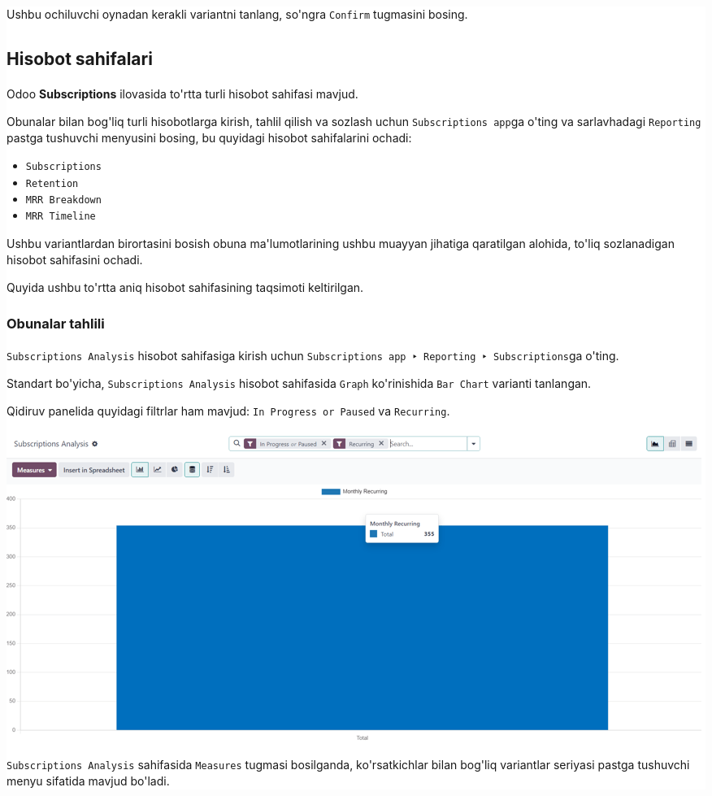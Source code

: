 Ushbu ochiluvchi oynadan kerakli variantni tanlang, so'ngra `Confirm` tugmasini bosing.

## Hisobot sahifalari

Odoo **Subscriptions** ilovasida to'rtta turli hisobot sahifasi mavjud.

Obunalar bilan bog'liq turli hisobotlarga kirish, tahlil qilish va sozlash uchun `Subscriptions app`ga o'ting va sarlavhadagi `Reporting` pastga tushuvchi menyusini bosing, bu quyidagi hisobot sahifalarini ochadi:

- `Subscriptions`
- `Retention`
- `MRR Breakdown`
- `MRR Timeline`

Ushbu variantlardan birortasini bosish obuna ma'lumotlarining ushbu muayyan jihatiga qaratilgan alohida, to'liq sozlanadigan hisobot sahifasini ochadi.

Quyida ushbu to'rtta aniq hisobot sahifasining taqsimoti keltirilgan.

### Obunalar tahlili

`Subscriptions Analysis` hisobot sahifasiga kirish uchun `Subscriptions app ‣ Reporting ‣ Subscriptions`ga o'ting.

Standart bo'yicha, `Subscriptions Analysis` hisobot sahifasida `Graph` ko'rinishida `Bar Chart` varianti tanlangan.

Qidiruv panelida quyidagi filtrlar ham mavjud: `In Progress or Paused` va `Recurring`.

![Odoo Subscriptions'da Subscriptions Analysis hisobot sahifasining standart ko'rinishi.](reports/subscriptions-analysis-page-default.png)

`Subscriptions Analysis` sahifasida `Measures` tugmasi bosilganda, ko'rsatkichlar bilan bog'liq variantlar seriyasi pastga tushuvchi menyu sifatida mavjud bo'ladi.
